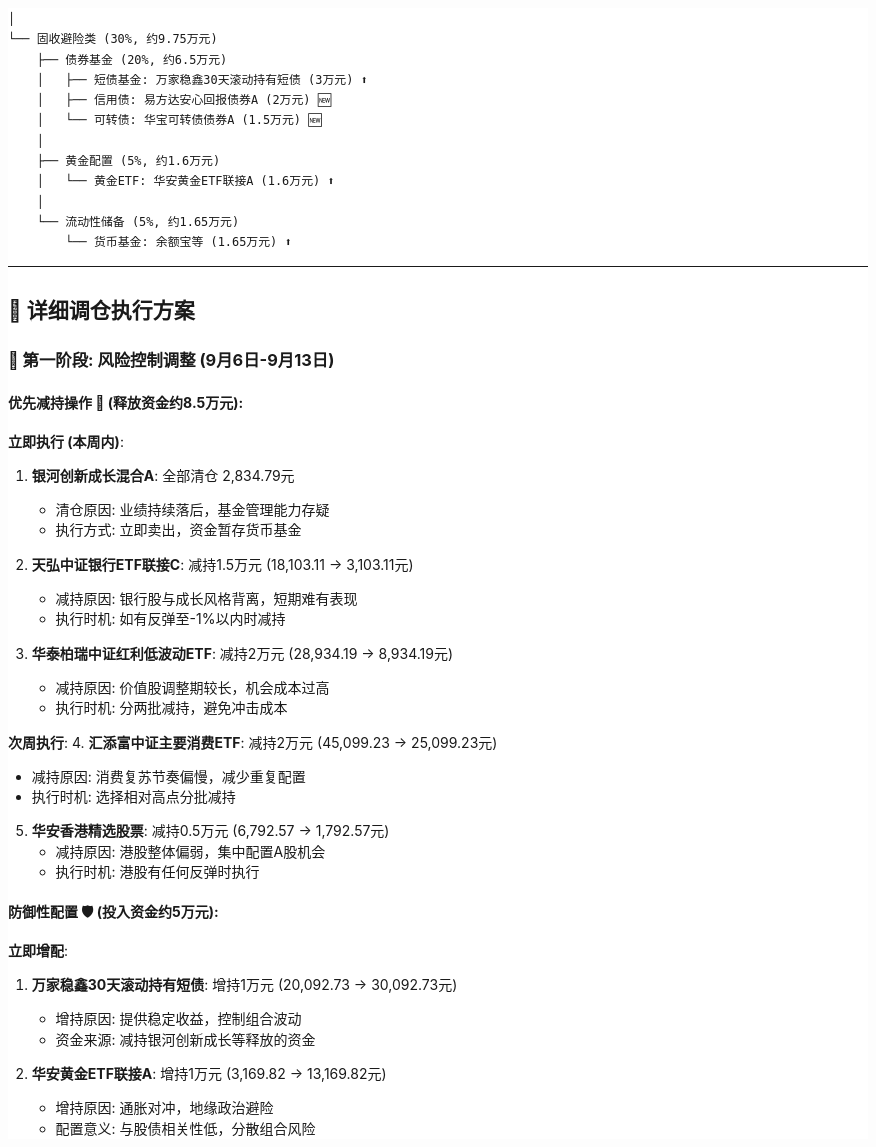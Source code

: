 ```
│
└── 固收避险类 (30%, 约9.75万元)
    ├── 债券基金 (20%, 约6.5万元)
    │   ├── 短债基金: 万家稳鑫30天滚动持有短债 (3万元) ⬆️
    │   ├── 信用债: 易方达安心回报债券A (2万元) 🆕
    │   └── 可转债: 华宝可转债债券A (1.5万元) 🆕
    │
    ├── 黄金配置 (5%, 约1.6万元)
    │   └── 黄金ETF: 华安黄金ETF联接A (1.6万元) ⬆️
    │
    └── 流动性储备 (5%, 约1.65万元)
        └── 货币基金: 余额宝等 (1.65万元) ⬆️
```

---

## 🔄 详细调仓执行方案

### 📅 第一阶段: 风险控制调整 (9月6日-9月13日)

#### **优先减持操作** 🔴 (释放资金约8.5万元):

**立即执行 (本周内)**:
1. **银河创新成长混合A**: 全部清仓 2,834.79元
   - 清仓原因: 业绩持续落后，基金管理能力存疑
   - 执行方式: 立即卖出，资金暂存货币基金

2. **天弘中证银行ETF联接C**: 减持1.5万元 (18,103.11 → 3,103.11元)
   - 减持原因: 银行股与成长风格背离，短期难有表现
   - 执行时机: 如有反弹至-1%以内时减持

3. **华泰柏瑞中证红利低波动ETF**: 减持2万元 (28,934.19 → 8,934.19元)  
   - 减持原因: 价值股调整期较长，机会成本过高
   - 执行时机: 分两批减持，避免冲击成本

**次周执行**:
4. **汇添富中证主要消费ETF**: 减持2万元 (45,099.23 → 25,099.23元)
   - 减持原因: 消费复苏节奏偏慢，减少重复配置
   - 执行时机: 选择相对高点分批减持

5. **华安香港精选股票**: 减持0.5万元 (6,792.57 → 1,792.57元)
   - 减持原因: 港股整体偏弱，集中配置A股机会
   - 执行时机: 港股有任何反弹时执行

#### **防御性配置** 🛡️ (投入资金约5万元):

**立即增配**:
1. **万家稳鑫30天滚动持有短债**: 增持1万元 (20,092.73 → 30,092.73元)
   - 增持原因: 提供稳定收益，控制组合波动
   - 资金来源: 减持银河创新成长等释放的资金

2. **华安黄金ETF联接A**: 增持1万元 (3,169.82 → 13,169.82元)
   - 增持原因: 通胀对冲，地缘政治避险
   - 配置意义: 与股债相关性低，分散组合风险
